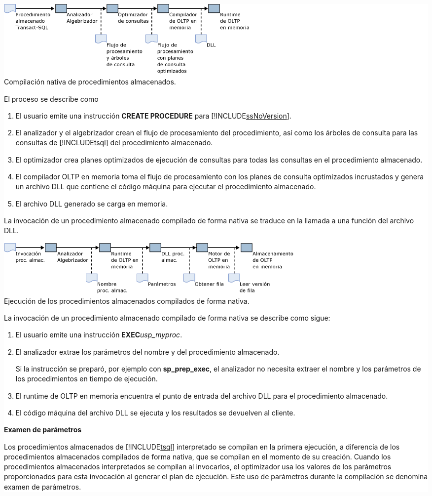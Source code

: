  ![Compilación nativa de procedimientos almacenados.](../../relational-databases/in-memory-oltp/media/hekaton-query-plan-6.gif "Compilación nativa de procedimientos almacenados.")  
Compilación nativa de procedimientos almacenados.  
  
 El proceso se describe como  
  
1.  El usuario emite una instrucción **CREATE PROCEDURE** para [!INCLUDE[ssNoVersion](../../includes/ssnoversion-md.md)].  
  
2.  El analizador y el algebrizador crean el flujo de procesamiento del procedimiento, así como los árboles de consulta para las consultas de [!INCLUDE[tsql](../../includes/tsql-md.md)] del procedimiento almacenado.  
  
3.  El optimizador crea planes optimizados de ejecución de consultas para todas las consultas en el procedimiento almacenado.  
  
4.  El compilador OLTP en memoria toma el flujo de procesamiento con los planes de consulta optimizados incrustados y genera un archivo DLL que contiene el código máquina para ejecutar el procedimiento almacenado.  
  
5.  El archivo DLL generado se carga en memoria.  
  
 La invocación de un procedimiento almacenado compilado de forma nativa se traduce en la llamada a una función del archivo DLL.  
  
 ![Ejecución de los procedimientos almacenados compilados de forma nativa.](../../relational-databases/in-memory-oltp/media/hekaton-query-plan-7.gif "Ejecución de los procedimientos almacenados compilados de forma nativa.")  
Ejecución de los procedimientos almacenados compilados de forma nativa.  
  
 La invocación de un procedimiento almacenado compilado de forma nativa se describe como sigue:  
  
1.  El usuario emite una instrucción **EXEC***usp_myproc*.  
  
2.  El analizador extrae los parámetros del nombre y del procedimiento almacenado.  
  
     Si la instrucción se preparó, por ejemplo con **sp_prep_exec**, el analizador no necesita extraer el nombre y los parámetros de los procedimientos en tiempo de ejecución.  
  
3.  El runtime de OLTP en memoria encuentra el punto de entrada del archivo DLL para el procedimiento almacenado.  
  
4.  El código máquina del archivo DLL se ejecuta y los resultados se devuelven al cliente.  
  
 **Examen de parámetros**  
  
 Los procedimientos almacenados de [!INCLUDE[tsql](../../includes/tsql-md.md)] interpretado se compilan en la primera ejecución, a diferencia de los procedimientos almacenados compilados de forma nativa, que se compilan en el momento de su creación. Cuando los procedimientos almacenados interpretados se compilan al invocarlos, el optimizador usa los valores de los parámetros proporcionados para esta invocación al generar el plan de ejecución. Este uso de parámetros durante la compilación se denomina examen de parámetros.  
  